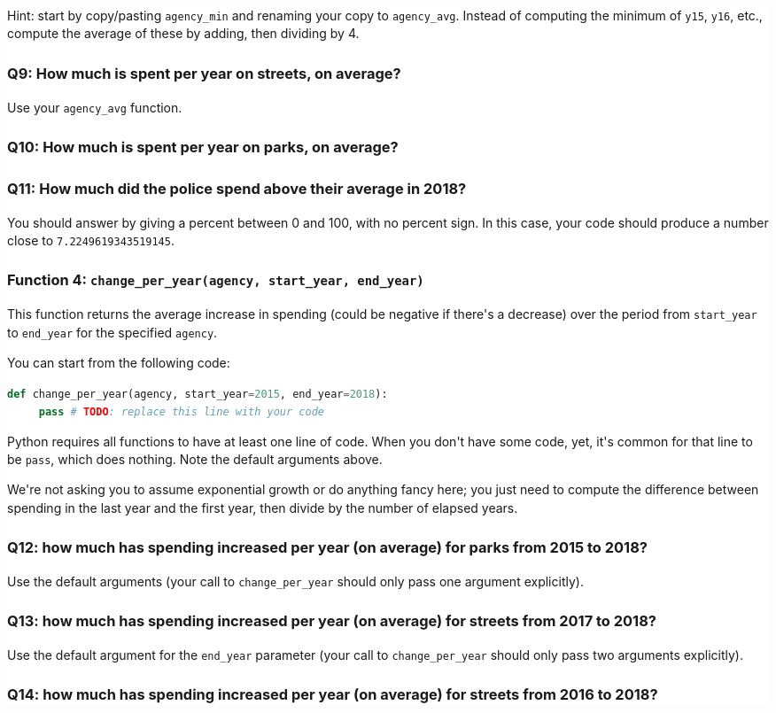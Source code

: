Hint: start by copy/pasting `agency_min` and renaming your copy to
`agency_avg`.  Instead of computing the minimum of `y15`, `y16`, etc.,
compute the average of these by adding, then dividing by 4.

### Q9: How much is spent per year on streets, on average?

Use your `agency_avg` function.

### Q10: How much is spent per year on parks, on average?

### Q11: How much did the police spend above their average in 2018?

You should answer by giving a percent between 0 and 100, with no
percent sign.  In this case, your code should produce a number close
to `7.2249619343519145`.

### Function 4: `change_per_year(agency, start_year, end_year)`

This function returns the average increase in spending (could be
negative if there's a decrease) over the period from `start_year` to
`end_year` for the specified `agency`.

You can start from the following code:

```python
def change_per_year(agency, start_year=2015, end_year=2018):
     pass # TODO: replace this line with your code
```

Python requires all functions to have at least one line of code.  When
you don't have some code, yet, it's common for that line to be `pass`,
which does nothing.  Note the default arguments above.

We're not asking you to assume exponential growth or do anything fancy
here; you just need to compute the difference between spending in the
last year and the first year, then divide by the number of elapsed
years.

### Q12: how much has spending increased per year (on average) for parks from 2015 to 2018?

Use the default arguments (your call to `change_per_year` should only
pass one argument explicitly).

### Q13: how much has spending increased per year (on average) for streets from 2017 to 2018?

Use the default argument for the `end_year` parameter (your call to
`change_per_year` should only pass two arguments explicitly).

### Q14: how much has spending increased per year (on average) for streets from 2016 to 2018?
